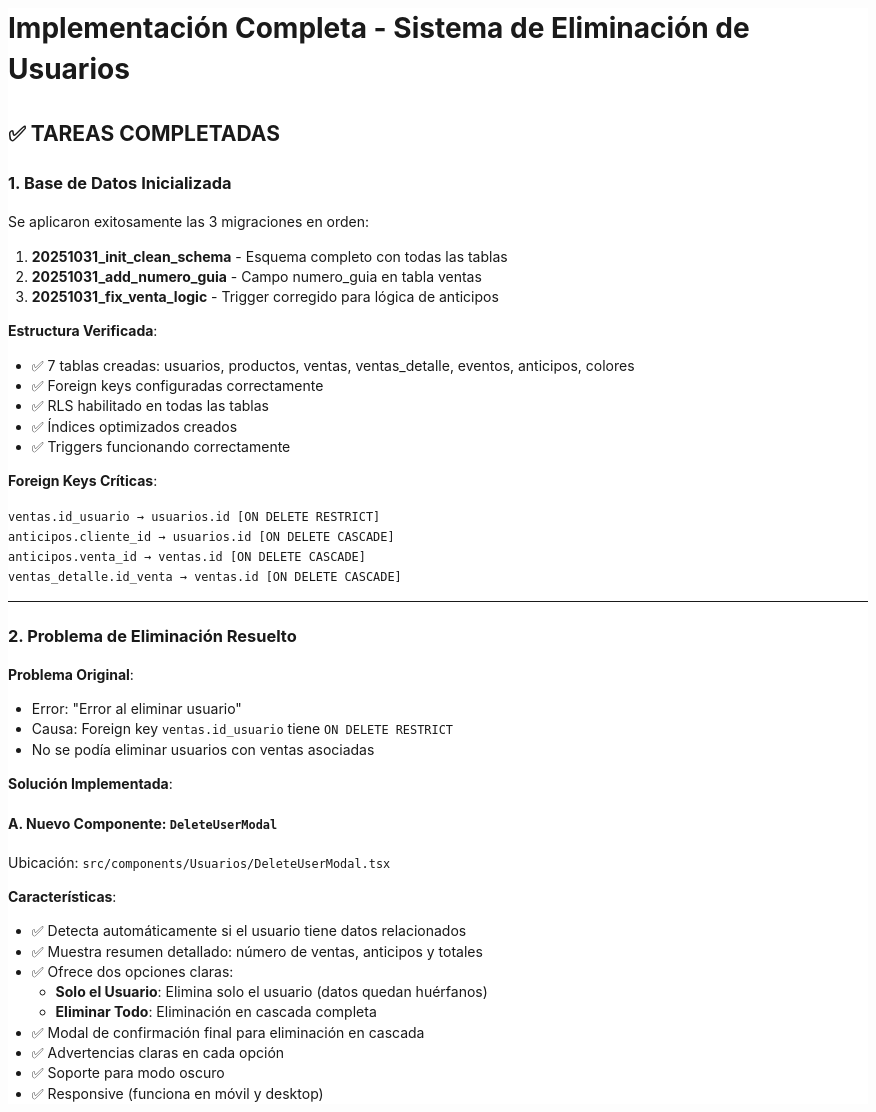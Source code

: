 # Implementación Completa - Sistema de Eliminación de Usuarios

## ✅ TAREAS COMPLETADAS

### 1. Base de Datos Inicializada

Se aplicaron exitosamente las 3 migraciones en orden:

1. **20251031_init_clean_schema** - Esquema completo con todas las tablas
2. **20251031_add_numero_guia** - Campo numero_guia en tabla ventas
3. **20251031_fix_venta_logic** - Trigger corregido para lógica de anticipos

**Estructura Verificada**:
- ✅ 7 tablas creadas: usuarios, productos, ventas, ventas_detalle, eventos, anticipos, colores
- ✅ Foreign keys configuradas correctamente
- ✅ RLS habilitado en todas las tablas
- ✅ Índices optimizados creados
- ✅ Triggers funcionando correctamente

**Foreign Keys Críticas**:
```
ventas.id_usuario → usuarios.id [ON DELETE RESTRICT]
anticipos.cliente_id → usuarios.id [ON DELETE CASCADE]
anticipos.venta_id → ventas.id [ON DELETE CASCADE]
ventas_detalle.id_venta → ventas.id [ON DELETE CASCADE]
```

---

### 2. Problema de Eliminación Resuelto

**Problema Original**:
- Error: "Error al eliminar usuario"
- Causa: Foreign key `ventas.id_usuario` tiene `ON DELETE RESTRICT`
- No se podía eliminar usuarios con ventas asociadas

**Solución Implementada**:

#### A. Nuevo Componente: `DeleteUserModal`

Ubicación: `src/components/Usuarios/DeleteUserModal.tsx`

**Características**:
- ✅ Detecta automáticamente si el usuario tiene datos relacionados
- ✅ Muestra resumen detallado: número de ventas, anticipos y totales
- ✅ Ofrece dos opciones claras:
  - **Solo el Usuario**: Elimina solo el usuario (datos quedan huérfanos)
  - **Eliminar Todo**: Eliminación en cascada completa
- ✅ Modal de confirmación final para eliminación en cascada
- ✅ Advertencias claras en cada opción
- ✅ Soporte para modo oscuro
- ✅ Responsive (funciona en móvil y desktop)
